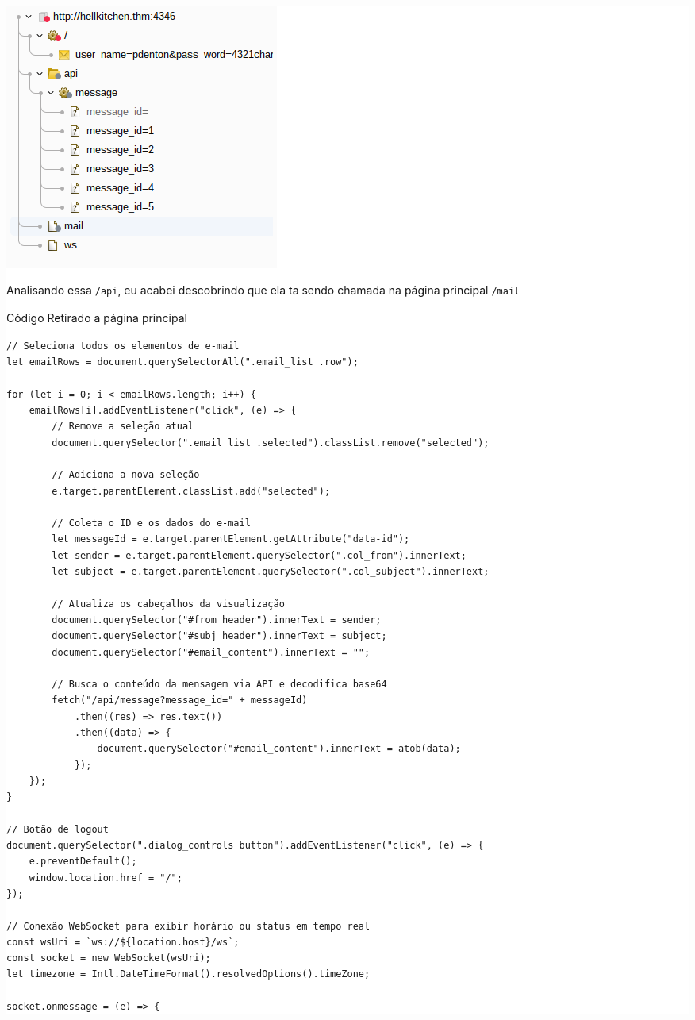 ![](attachment/fa367ca0ecec5cce70dccc8db3542f49.png)

Analisando essa `/api`, eu acabei descobrindo que ela ta sendo chamada na página principal `/mail`

Código Retirado a página principal
```
// Seleciona todos os elementos de e-mail
let emailRows = document.querySelectorAll(".email_list .row");

for (let i = 0; i < emailRows.length; i++) {
    emailRows[i].addEventListener("click", (e) => {
        // Remove a seleção atual
        document.querySelector(".email_list .selected").classList.remove("selected");

        // Adiciona a nova seleção
        e.target.parentElement.classList.add("selected");

        // Coleta o ID e os dados do e-mail
        let messageId = e.target.parentElement.getAttribute("data-id");
        let sender = e.target.parentElement.querySelector(".col_from").innerText;
        let subject = e.target.parentElement.querySelector(".col_subject").innerText;

        // Atualiza os cabeçalhos da visualização
        document.querySelector("#from_header").innerText = sender;
        document.querySelector("#subj_header").innerText = subject;
        document.querySelector("#email_content").innerText = "";

        // Busca o conteúdo da mensagem via API e decodifica base64
        fetch("/api/message?message_id=" + messageId)
            .then((res) => res.text())
            .then((data) => {
                document.querySelector("#email_content").innerText = atob(data);
            });
    });
}

// Botão de logout
document.querySelector(".dialog_controls button").addEventListener("click", (e) => {
    e.preventDefault();
    window.location.href = "/";
});

// Conexão WebSocket para exibir horário ou status em tempo real
const wsUri = `ws://${location.host}/ws`;
const socket = new WebSocket(wsUri);
let timezone = Intl.DateTimeFormat().resolvedOptions().timeZone;

socket.onmessage = (e) => {
```